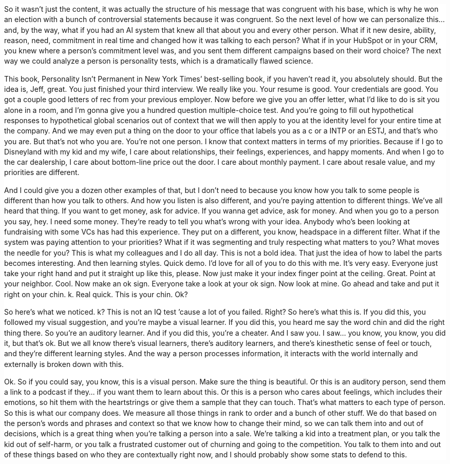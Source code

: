 So it wasn’t just the content, it was actually the structure of his message that was congruent with his base, which is why he won an election with a bunch of controversial statements because it was congruent. So the next level of how we can personalize this… and, by the way, what if you had an AI system that knew all that about you and every other person. What if it new desire, ability, reason, need, commitment in real time and changed how it was talking to each person? What if in your HubSpot or in your CRM, you knew where a person’s commitment level was, and you sent them different campaigns based on their word choice? The next way we could analyze a person is personality tests, which is a dramatically flawed science.

This book, Personality Isn’t Permanent in New York Times’ best-selling book, if you haven’t read it, you absolutely should. But the idea is, Jeff, great. You just finished your third interview. We really like you. Your resume is good. Your credentials are good. You got a couple good letters of rec from your previous employer. Now before we give you an offer letter, what I’d like to do is sit you alone in a room, and I’m gonna give you a hundred question multiple-choice test. And you’re going to fill out hypothetical responses to hypothetical global scenarios out of context that we will then apply to you at the identity level for your entire time at the company. And we may even put a thing on the door to your office that labels you as a c or a INTP or an ESTJ, and that’s who you are. But that’s not who you are. You’re not one person. I know that context matters in terms of my priorities. Because if I go to Disneyland with my kid and my wife, I care about relationships, their feelings, experiences, and happy moments. And when I go to the car dealership, I care about bottom-line price out the door. I care about monthly payment. I care about resale value, and my priorities are different.

And I could give you a dozen other examples of that, but I don’t need to because you know how you talk to some people is different than how you talk to others. And how you listen is also different, and you’re paying attention to different things. We’ve all heard that thing. If you want to get money, ask for advice. If you wanna get advice, ask for money. And when you go to a person you say, hey. I need some money. They’re ready to tell you what’s wrong with your idea. Anybody who’s been looking at fundraising with some VCs has had this experience. They put on a different, you know, headspace in a different filter. What if the system was paying attention to your priorities? What if it was segmenting and truly respecting what matters to you? What moves the needle for you? This is what my colleagues and I do all day. This is not a bold idea. That just the idea of how to label the parts becomes interesting. And then learning styles. Quick demo. I’d love for all of you to do this with me. It’s very easy. Everyone just take your right hand and put it straight up like this, please. Now just make it your index finger point at the ceiling. Great. Point at your neighbor. Cool. Now make an ok sign. Everyone take a look at your ok sign. Now look at mine. Go ahead and take and put it right on your chin. k. Real quick. This is your chin. Ok?

So here’s what we noticed. k? This is not an IQ test ’cause a lot of you failed. Right? So here’s what this is. If you did this, you followed my visual suggestion, and you’re maybe a visual learner. If you did this, you heard me say the word chin and did the right thing there. So you’re an auditory learner. And if you did this, you’re a cheater. And I saw you. I saw… you know, you know, you did it, but that’s ok. But we all know there’s visual learners, there’s auditory learners, and there’s kinesthetic sense of feel or touch, and they’re different learning styles. And the way a person processes information, it interacts with the world internally and externally is broken down with this.

Ok. So if you could say, you know, this is a visual person. Make sure the thing is beautiful. Or this is an auditory person, send them a link to a podcast if they… if you want them to learn about this. Or this is a person who cares about feelings, which includes their emotions, so hit them with the heartstrings or give them a sample that they can touch. That’s what matters to each type of person. So this is what our company does. We measure all those things in rank to order and a bunch of other stuff. We do that based on the person’s words and phrases and context so that we know how to change their mind, so we can talk them into and out of decisions, which is a great thing when you’re talking a person into a sale. We’re talking a kid into a treatment plan, or you talk the kid out of self-harm, or you talk a frustrated customer out of churning and going to the competition. You talk to them into and out of these things based on who they are contextually right now, and I should probably show some stats to defend to this.
